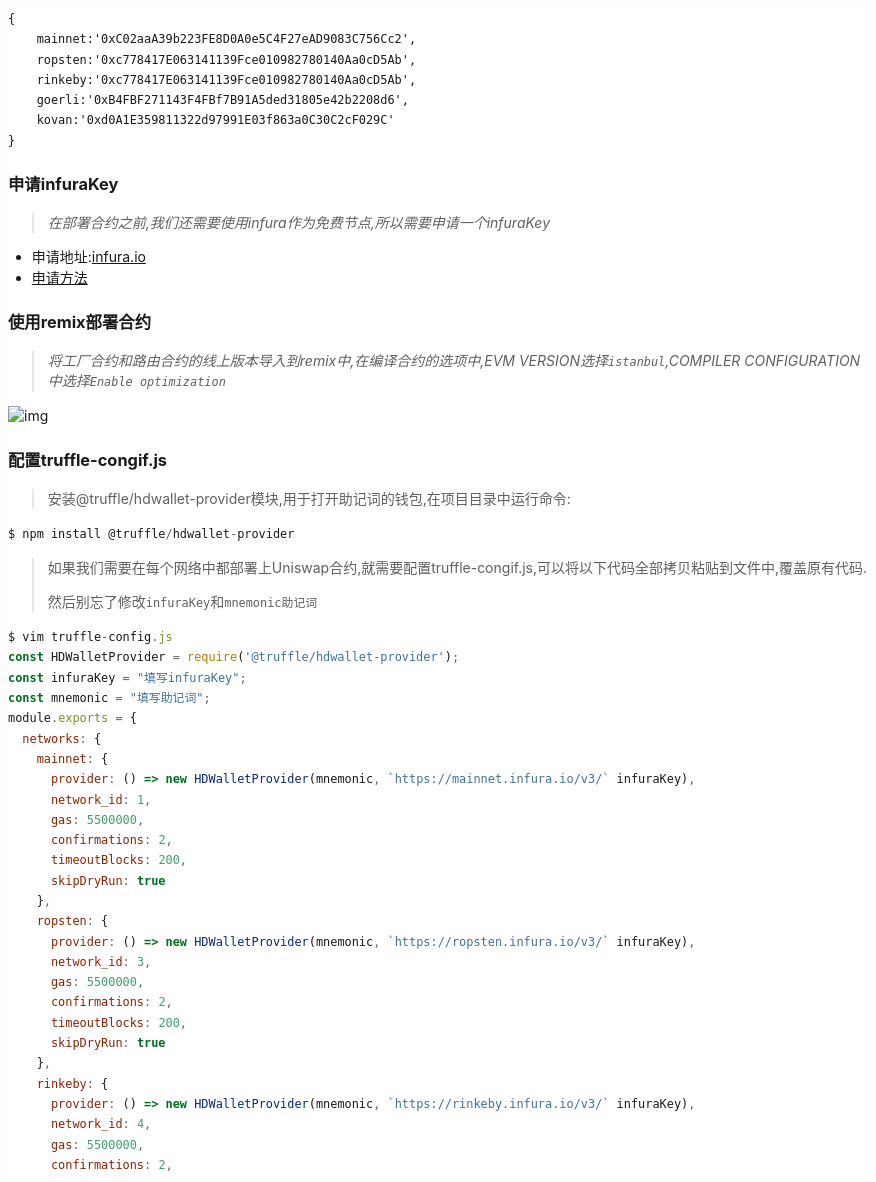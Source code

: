 ```text
{
    mainnet:'0xC02aaA39b223FE8D0A0e5C4F27eAD9083C756Cc2',
    ropsten:'0xc778417E063141139Fce010982780140Aa0cD5Ab',
    rinkeby:'0xc778417E063141139Fce010982780140Aa0cD5Ab',
    goerli:'0xB4FBF271143F4FBf7B91A5ded31805e42b2208d6',
    kovan:'0xd0A1E359811322d97991E03f863a0C30C2cF029C'
}
```

### **申请infuraKey**

> *在部署合约之前,我们还需要使用infura作为免费节点,所以需要申请一个infuraKey*

- 申请地址:[infura.io](https://link.zhihu.com/?target=https%3A//infura.io/)
- [申请方法](https://link.zhihu.com/?target=https%3A//github.com/Fankouzu/smart-contract/tree/master/Solidity%20Lesson%2003%234%E6%B3%A8%E5%86%8Cinfura%E8%8E%B7%E5%8F%96%E6%B5%8B%E8%AF%95%E7%BD%91%E6%88%96%E4%B8%BB%E7%BD%91%E7%9A%84key)

### **使用remix部署合约**

> *将工厂合约和路由合约的线上版本导入到remix中,在编译合约的选项中,EVM VERSION选择`istanbul`,COMPILER CONFIGURATION中选择`Enable optimization`*



![img](https://pic1.zhimg.com/80/v2-9870679a0e24b4626d11a1e243696fc3_1440w.jpg)

### 配置truffle-congif.js

> 安装@truffle/hdwallet-provider模块,用于打开助记词的钱包,在项目目录中运行命令:

```javascript
$ npm install @truffle/hdwallet-provider
```

> 如果我们需要在每个网络中都部署上Uniswap合约,就需要配置truffle-congif.js,可以将以下代码全部拷贝粘贴到文件中,覆盖原有代码.
>
> 然后别忘了修改`infuraKey`和`mnemonic助记词`

```javascript
$ vim truffle-config.js
const HDWalletProvider = require('@truffle/hdwallet-provider');
const infuraKey = "填写infuraKey";
const mnemonic = "填写助记词";
module.exports = {
  networks: {
    mainnet: {
      provider: () => new HDWalletProvider(mnemonic, `https://mainnet.infura.io/v3/` infuraKey),
      network_id: 1,
      gas: 5500000,
      confirmations: 2,
      timeoutBlocks: 200,
      skipDryRun: true
    },    
    ropsten: {
      provider: () => new HDWalletProvider(mnemonic, `https://ropsten.infura.io/v3/` infuraKey),
      network_id: 3,
      gas: 5500000,
      confirmations: 2,
      timeoutBlocks: 200,
      skipDryRun: true
    },    
    rinkeby: {
      provider: () => new HDWalletProvider(mnemonic, `https://rinkeby.infura.io/v3/` infuraKey),
      network_id: 4,
      gas: 5500000,
      confirmations: 2,
```